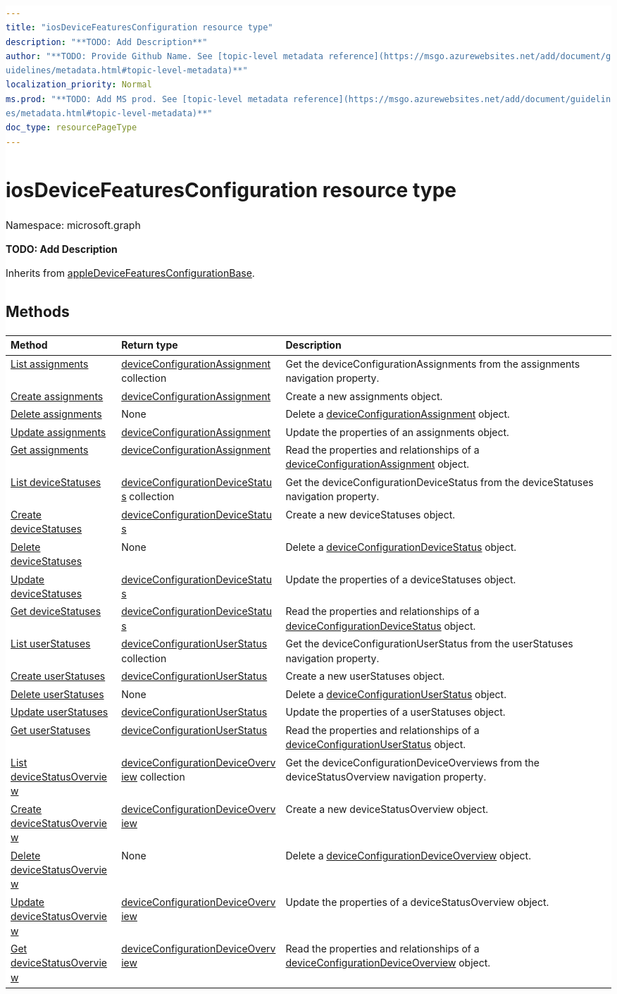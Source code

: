 ```yaml
---
title: "iosDeviceFeaturesConfiguration resource type"
description: "**TODO: Add Description**"
author: "**TODO: Provide Github Name. See [topic-level metadata reference](https://msgo.azurewebsites.net/add/document/guidelines/metadata.html#topic-level-metadata)**"
localization_priority: Normal
ms.prod: "**TODO: Add MS prod. See [topic-level metadata reference](https://msgo.azurewebsites.net/add/document/guidelines/metadata.html#topic-level-metadata)**"
doc_type: resourcePageType
---
```


# iosDeviceFeaturesConfiguration resource type


Namespace: microsoft.graph

**TODO: Add Description**


Inherits from [appleDeviceFeaturesConfigurationBase](../resources/appledevicefeaturesconfigurationbase.md).

## Methods
|Method|Return type|Description|
|:---|:---|:---|
|[List assignments](../api/iosdevicefeaturesconfiguration-list-assignments.md)|[deviceConfigurationAssignment](../resources/intune-deviceconfigurationassignment.md) collection|Get the deviceConfigurationAssignments from the assignments navigation property.|
|[Create assignments](../api/iosdevicefeaturesconfiguration-post-assignments.md)|[deviceConfigurationAssignment](../resources/intune-deviceconfigurationassignment.md)|Create a new assignments object.|
|[Delete assignments](../api/iosdevicefeaturesconfiguration-delete-assignments.md)|None|Delete a [deviceConfigurationAssignment](../resources/intune-deviceconfigurationassignment.md) object.|
|[Update assignments](../api/iosdevicefeaturesconfiguration-update-assignments.md)|[deviceConfigurationAssignment](../resources/intune-deviceconfigurationassignment.md)|Update the properties of an assignments object.|
|[Get assignments](../api/iosdevicefeaturesconfiguration-get-deviceconfigurationassignment.md)|[deviceConfigurationAssignment](../resources/intune-deviceconfigurationassignment.md)|Read the properties and relationships of a [deviceConfigurationAssignment](../resources/intune-deviceconfigurationassignment.md) object.|
|[List deviceStatuses](../api/iosdevicefeaturesconfiguration-list-devicestatuses.md)|[deviceConfigurationDeviceStatus](../resources/intune-deviceconfigurationdevicestatus.md) collection|Get the deviceConfigurationDeviceStatus from the deviceStatuses navigation property.|
|[Create deviceStatuses](../api/iosdevicefeaturesconfiguration-post-devicestatuses.md)|[deviceConfigurationDeviceStatus](../resources/intune-deviceconfigurationdevicestatus.md)|Create a new deviceStatuses object.|
|[Delete deviceStatuses](../api/iosdevicefeaturesconfiguration-delete-devicestatuses.md)|None|Delete a [deviceConfigurationDeviceStatus](../resources/intune-deviceconfigurationdevicestatus.md) object.|
|[Update deviceStatuses](../api/iosdevicefeaturesconfiguration-update-devicestatuses.md)|[deviceConfigurationDeviceStatus](../resources/intune-deviceconfigurationdevicestatus.md)|Update the properties of a deviceStatuses object.|
|[Get deviceStatuses](../api/iosdevicefeaturesconfiguration-get-deviceconfigurationdevicestatus.md)|[deviceConfigurationDeviceStatus](../resources/intune-deviceconfigurationdevicestatus.md)|Read the properties and relationships of a [deviceConfigurationDeviceStatus](../resources/intune-deviceconfigurationdevicestatus.md) object.|
|[List userStatuses](../api/iosdevicefeaturesconfiguration-list-userstatuses.md)|[deviceConfigurationUserStatus](../resources/intune-deviceconfigurationuserstatus.md) collection|Get the deviceConfigurationUserStatus from the userStatuses navigation property.|
|[Create userStatuses](../api/iosdevicefeaturesconfiguration-post-userstatuses.md)|[deviceConfigurationUserStatus](../resources/intune-deviceconfigurationuserstatus.md)|Create a new userStatuses object.|
|[Delete userStatuses](../api/iosdevicefeaturesconfiguration-delete-userstatuses.md)|None|Delete a [deviceConfigurationUserStatus](../resources/intune-deviceconfigurationuserstatus.md) object.|
|[Update userStatuses](../api/iosdevicefeaturesconfiguration-update-userstatuses.md)|[deviceConfigurationUserStatus](../resources/intune-deviceconfigurationuserstatus.md)|Update the properties of a userStatuses object.|
|[Get userStatuses](../api/iosdevicefeaturesconfiguration-get-deviceconfigurationuserstatus.md)|[deviceConfigurationUserStatus](../resources/intune-deviceconfigurationuserstatus.md)|Read the properties and relationships of a [deviceConfigurationUserStatus](../resources/intune-deviceconfigurationuserstatus.md) object.|
|[List deviceStatusOverview](../api/iosdevicefeaturesconfiguration-list-devicestatusoverview.md)|[deviceConfigurationDeviceOverview](../resources/intune-deviceconfigurationdeviceoverview.md) collection|Get the deviceConfigurationDeviceOverviews from the deviceStatusOverview navigation property.|
|[Create deviceStatusOverview](../api/iosdevicefeaturesconfiguration-post-devicestatusoverview.md)|[deviceConfigurationDeviceOverview](../resources/intune-deviceconfigurationdeviceoverview.md)|Create a new deviceStatusOverview object.|
|[Delete deviceStatusOverview](../api/iosdevicefeaturesconfiguration-delete-devicestatusoverview.md)|None|Delete a [deviceConfigurationDeviceOverview](../resources/intune-deviceconfigurationdeviceoverview.md) object.|
|[Update deviceStatusOverview](../api/iosdevicefeaturesconfiguration-update-devicestatusoverview.md)|[deviceConfigurationDeviceOverview](../resources/intune-deviceconfigurationdeviceoverview.md)|Update the properties of a deviceStatusOverview object.|
|[Get deviceStatusOverview](../api/iosdevicefeaturesconfiguration-get-deviceconfigurationdeviceoverview.md)|[deviceConfigurationDeviceOverview](../resources/intune-deviceconfigurationdeviceoverview.md)|Read the properties and relationships of a [deviceConfigurationDeviceOverview](../resources/intune-deviceconfigurationdeviceoverview.md) object.|